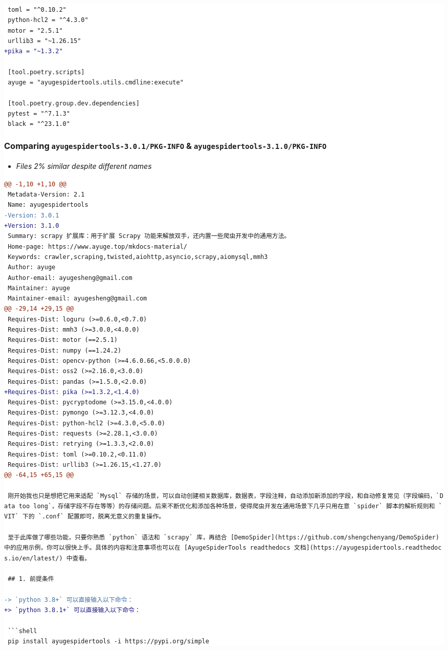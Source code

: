 ```diff
 toml = "^0.10.2"
 python-hcl2 = "^4.3.0"
 motor = "2.5.1"
 urllib3 = "~1.26.15"
+pika = "~1.3.2"
 
 [tool.poetry.scripts]
 ayuge = "ayugespidertools.utils.cmdline:execute"
 
 [tool.poetry.group.dev.dependencies]
 pytest = "^7.1.3"
 black = "^23.1.0"
```

### Comparing `ayugespidertools-3.0.1/PKG-INFO` & `ayugespidertools-3.1.0/PKG-INFO`

 * *Files 2% similar despite different names*

```diff
@@ -1,10 +1,10 @@
 Metadata-Version: 2.1
 Name: ayugespidertools
-Version: 3.0.1
+Version: 3.1.0
 Summary: scrapy 扩展库：用于扩展 Scrapy 功能来解放双手，还内置一些爬虫开发中的通用方法。
 Home-page: https://www.ayuge.top/mkdocs-material/
 Keywords: crawler,scraping,twisted,aiohttp,asyncio,scrapy,aiomysql,mmh3
 Author: ayuge
 Author-email: ayugesheng@gmail.com
 Maintainer: ayuge
 Maintainer-email: ayugesheng@gmail.com
@@ -29,14 +29,15 @@
 Requires-Dist: loguru (>=0.6.0,<0.7.0)
 Requires-Dist: mmh3 (>=3.0.0,<4.0.0)
 Requires-Dist: motor (==2.5.1)
 Requires-Dist: numpy (==1.24.2)
 Requires-Dist: opencv-python (>=4.6.0.66,<5.0.0.0)
 Requires-Dist: oss2 (>=2.16.0,<3.0.0)
 Requires-Dist: pandas (>=1.5.0,<2.0.0)
+Requires-Dist: pika (>=1.3.2,<1.4.0)
 Requires-Dist: pycryptodome (>=3.15.0,<4.0.0)
 Requires-Dist: pymongo (>=3.12.3,<4.0.0)
 Requires-Dist: python-hcl2 (>=4.3.0,<5.0.0)
 Requires-Dist: requests (>=2.28.1,<3.0.0)
 Requires-Dist: retrying (>=1.3.3,<2.0.0)
 Requires-Dist: toml (>=0.10.2,<0.11.0)
 Requires-Dist: urllib3 (>=1.26.15,<1.27.0)
@@ -64,15 +65,15 @@
 
 刚开始我也只是想把它用来适配 `Mysql` 存储的场景，可以自动创建相关数据库，数据表，字段注释，自动添加新添加的字段，和自动修复常见（字段编码，`Data too long`，存储字段不存在等等）的存储问题。后来不断优化和添加各种场景，使得爬虫开发在通用场景下几乎只用在意 `spider` 脚本的解析规则和 `VIT` 下的 `.conf` 配置即可，脱离无意义的重复操作。
 
 至于此库做了哪些功能，只要你熟悉 `python` 语法和 `scrapy` 库，再结合 [DemoSpider](https://github.com/shengchenyang/DemoSpider) 中的应用示例，你可以很快上手。具体的内容和注意事项也可以在 [AyugeSpiderTools readthedocs 文档](https://ayugespidertools.readthedocs.io/en/latest/) 中查看。
 
 ## 1. 前提条件
 
-> `python 3.8+` 可以直接输入以下命令：
+> `python 3.8.1+` 可以直接输入以下命令：
 
 ```shell
 pip install ayugespidertools -i https://pypi.org/simple
```